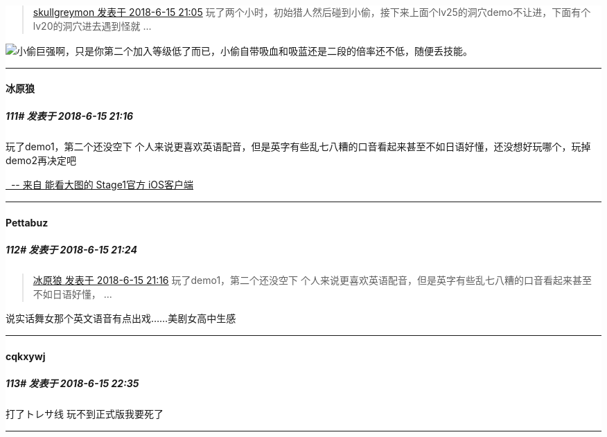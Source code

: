 
<blockquote><a href="httphttps://bbs.saraba1st.com/2b/forum.php?mod=redirect&amp;goto=findpost&amp;pid=40003192&amp;ptid=1711545" target="_blank">skullgreymon 发表于 2018-6-15 21:05</a>
玩了两个小时，初始猎人然后碰到小偷，接下来上面个lv25的洞穴demo不让进，下面有个lv20的洞穴进去遇到怪就 ...</blockquote>
<img src="https://static.saraba1st.com/image/smiley/carton2017/001.png" referrerpolicy="no-referrer">小偷巨强啊，只是你第二个加入等级低了而已，小偷自带吸血和吸蓝还是二段的倍率还不低，随便丢技能。







-----

####  冰原狼  
##### 111#       发表于 2018-6-15 21:16




玩了demo1，第二个还没空下
个人来说更喜欢英语配音，但是英字有些乱七八糟的口音看起来甚至不如日语好懂，还没想好玩哪个，玩掉demo2再决定吧

[  -- 来自 能看大图的 Stage1官方 iOS客户端](https://itunes.apple.com/fi/app/saraba1st/id1221237470?mt=8)







-----

####  Pettabuz  
##### 112#       发表于 2018-6-15 21:24



<blockquote><a href="httphttps://bbs.saraba1st.com/2b/forum.php?mod=redirect&amp;goto=findpost&amp;pid=40003291&amp;ptid=1711545" target="_blank">冰原狼 发表于 2018-6-15 21:16</a>
玩了demo1，第二个还没空下
个人来说更喜欢英语配音，但是英字有些乱七八糟的口音看起来甚至不如日语好懂， ...</blockquote>
说实话舞女那个英文语音有点出戏……美剧女高中生感







-----

####  cqkxywj  
##### 113#       发表于 2018-6-15 22:35




打了トレサ线 玩不到正式版我要死了







-----
